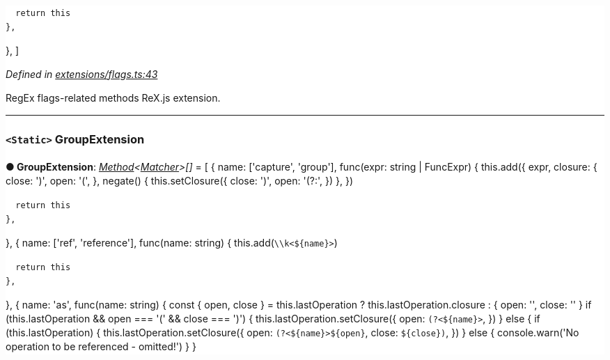       return this
    },
  },
]

*Defined in [extensions/flags.ts:43](https://github.com/areknawo/Rex/blob/cd201a2/src/extensions/flags.ts#L43)*

RegEx flags-related methods ReX.js extension.

___
<a id="groupextension"></a>

### `<Static>` GroupExtension

**● GroupExtension**: *[Method](../interfaces/method.md)<[Matcher](matcher.md)>[]* =  [
  {
    name: ['capture', 'group'],
    func(expr: string | FuncExpr<Matcher>) {
      this.add({
        expr,
        closure: {
          close: ')',
          open: '(',
        },
        negate() {
          this.setClosure({
            close: ')',
            open: '(?:',
          })
        },
      })

      return this
    },
  },
  {
    name: ['ref', 'reference'],
    func(name: string) {
      this.add(`\\k<${name}>`)

      return this
    },
  },
  {
    name: 'as',
    func(name: string) {
      const { open, close } = this.lastOperation
        ? this.lastOperation.closure
        : { open: '', close: '' }
      if (this.lastOperation && open === '(' && close === ')') {
        this.lastOperation.setClosure({
          open: `(?<${name}>`,
        })
      } else {
        if (this.lastOperation) {
          this.lastOperation.setClosure({
            open: `(?<${name}>${open}`,
            close: `${close})`,
          })
        } else {
          console.warn('No operation to be referenced - omitted!')
        }
      }
